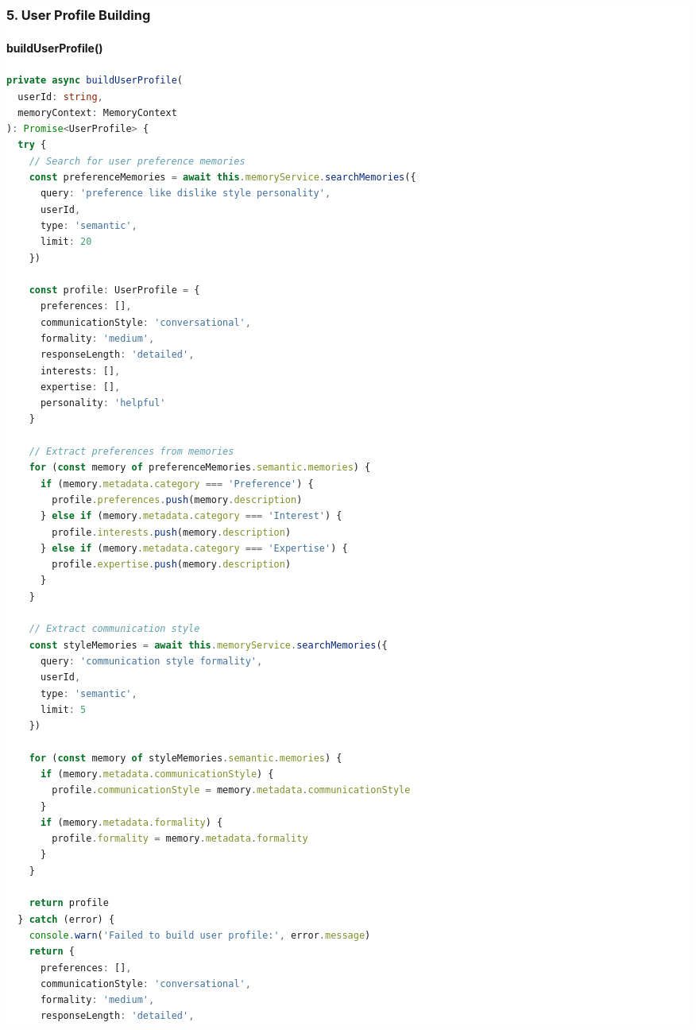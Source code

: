 ### **5. User Profile Building**

#### **buildUserProfile()**
```typescript
private async buildUserProfile(
  userId: string,
  memoryContext: MemoryContext
): Promise<UserProfile> {
  try {
    // Search for user preference memories
    const preferenceMemories = await this.memoryService.searchMemories({
      query: 'preference like dislike style personality',
      userId,
      type: 'semantic',
      limit: 20
    })
    
    const profile: UserProfile = {
      preferences: [],
      communicationStyle: 'conversational',
      formality: 'medium',
      responseLength: 'detailed',
      interests: [],
      expertise: [],
      personality: 'helpful'
    }
    
    // Extract preferences from memories
    for (const memory of preferenceMemories.semantic.memories) {
      if (memory.metadata.category === 'Preference') {
        profile.preferences.push(memory.description)
      } else if (memory.metadata.category === 'Interest') {
        profile.interests.push(memory.description)
      } else if (memory.metadata.category === 'Expertise') {
        profile.expertise.push(memory.description)
      }
    }
    
    // Extract communication style
    const styleMemories = await this.memoryService.searchMemories({
      query: 'communication style formality',
      userId,
      type: 'semantic',
      limit: 5
    })
    
    for (const memory of styleMemories.semantic.memories) {
      if (memory.metadata.communicationStyle) {
        profile.communicationStyle = memory.metadata.communicationStyle
      }
      if (memory.metadata.formality) {
        profile.formality = memory.metadata.formality
      }
    }
    
    return profile
  } catch (error) {
    console.warn('Failed to build user profile:', error.message)
    return {
      preferences: [],
      communicationStyle: 'conversational',
      formality: 'medium',
      responseLength: 'detailed',
```